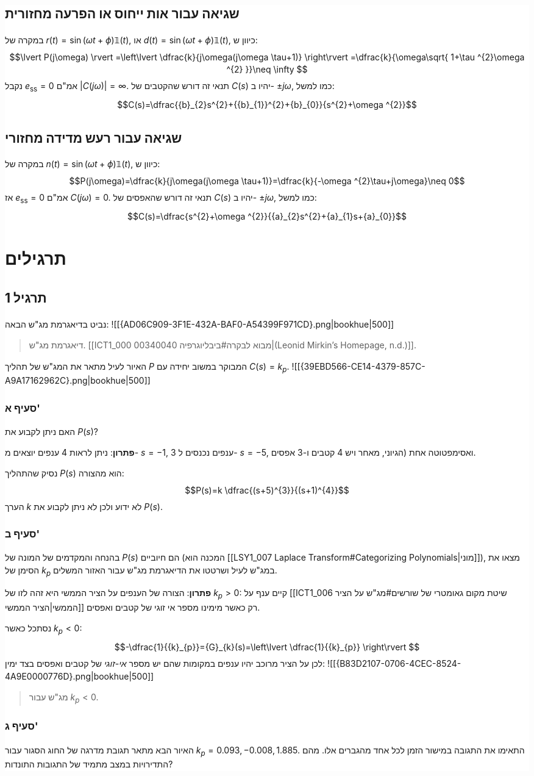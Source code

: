 ## שגיאה עבור אות ייחוס או הפרעה מחזורית
במקרה של $r(t)=\sin(\omega t+\phi)\mathbb{1}(t)$, או $d(t)=\sin(\omega t+\phi)\mathbb{1}(t)$, כיוון ש:
$$\lvert P(j\omega) \rvert =\left\lvert  \dfrac{k}{j\omega(j\omega \tau+1)}  \right\rvert =\dfrac{k}{\omega\sqrt{ 1+\tau ^{2}\omega ^{2} }}\neq \infty $$
נקבל ${e}_{\text{ss}}=0$ אמ"ם $\lvert C(j\omega) \rvert=\infty$. תנאי זה דורש שהקטבים של $C(s)$ יהיו ב- $\pm j\omega$, כמו למשל:
$$C(s)=\dfrac{{b}_{2}s^{2}+{{b}_{1}}^{2}+{b}_{0}}{s^{2}+\omega ^{2}}$$

## שגיאה עבור רעש מדידה מחזורי
במקרה של $n(t)=\sin(\omega t+\phi)\mathbb{1}(t)$, כיוון ש:
$$P(j\omega)=\dfrac{k}{j\omega(j\omega \tau+1)}=\dfrac{k}{-\omega ^{2}\tau+j\omega}\neq 0$$
אז ${e}_{\text{ss}}=0$ אמ"ם $C(j\omega)=0$. תנאי זה דורש שהאפסים של $C(s)$ יהיו ב- $\pm j\omega$, כמו למשל:
$$C(s)=\dfrac{s^{2}+\omega ^{2}}{{a}_{2}s^{2}+{a}_{1}s+{a}_{0}}$$

# תרגילים

## תרגיל 1
נביט בדיאגרמת מג"ש הבאה:
![[{AD06C909-3F1E-432A-BAF0-A54399F971CD}.png|bookhue|500]]
>דיאגרמת מג"ש. [[ICT1_000 00340040 מבוא לבקרה#ביבליוגרפיה|(Leonid Mirkin’s Homepage, n.d.)]].

האיור לעיל מתאר את המג"ש של תהליך $P$ המבוקר במשוב יחידה עם $C(s)={k}_{p}$.
![[{39EBD566-CE14-4379-857C-A9A17162962C}.png|bookhue|500]]

### סעיף א'
האם ניתן לקבוע את $P(s)$?

**פתרון**:
ניתן לראות 4 ענפים יוצאים מ- $s=-1$, 3 ענפים נכנסים ל- $s=-5$, ואסימפטוטה אחת (הגיוני, מאחר ויש 4 קטבים ו-3 אפסים.

נסיק שהתהליך $P(s)$ הוא מהצורה:
$$P(s)=k \dfrac{(s+5)^{3}}{(s+1)^{4}}$$
הערך $k$ לא ידוע ולכן לא ניתן לקבוע את $P(s)$.
### סעיף ב'
בהנחה והמקדמים של המונה של $P(s)$ הם חיוביים (המכנה הוא [[LSY1_007 Laplace Transform#Categorizing Polynomials|מוני]]), מצאו את הסימן של ${k}_{p}$ במג"ש לעיל ושרטטו את הדיאגרמת מג"ש עבור האזור המשלים.

**פתרון**:
הצורה של הענפים על הציר הממשי היא זהה לזו של ${k}_{p}>0$:
קיים ענף על [[ICT1_006 שיטת מקום גאומטרי של שורשים#מג"ש על הציר הממשי|הציר הממשי]] רק כאשר מימינו מספר אי זוגי של קטבים ואפסים.

נסתכל כאשר ${k}_{p}<0$:
$$-\dfrac{1}{{k}_{p}}={G}_{k}(s)=\left\lvert  \dfrac{1}{{k}_{p}}  \right\rvert $$
לכן על הציר מרוכב יהיו ענפים במקומות שהם יש מספר *אי-זוגי* של קטבים ואפסים בצד ימין:
![[{B83D2107-0706-4CEC-8524-4A9E0000776D}.png|bookhue|500]]
>מג"ש עבור ${k}_{p}<0$.
### סעיף ג'
האיור הבא מתאר תגובת מדרגה של החוג הסגור עבור ${k}_{p}=0.093,-0.008,1.885$. התאימו את התגובה במישור הזמן לכל אחד מהגברים אלו. מהם התדירויות במצב מתמיד של התגובות התונדות?
